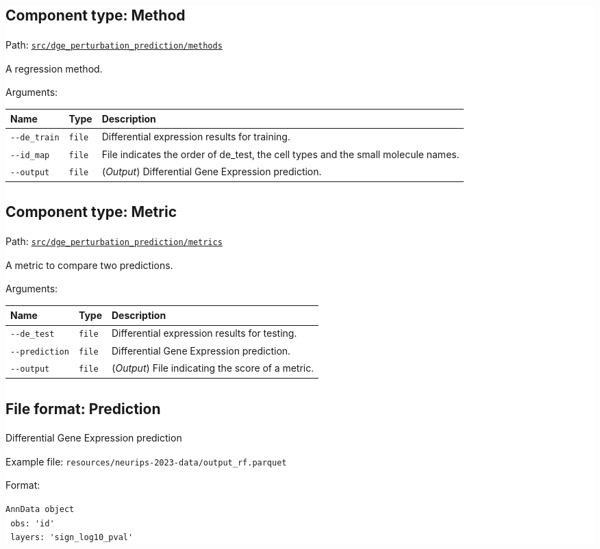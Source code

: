 </div>

## Component type: Method

Path:
[`src/dge_perturbation_prediction/methods`](https://github.com/openproblems-bio/openproblems-v2/tree/main/src/dge_perturbation_prediction/methods)

A regression method.

Arguments:

<div class="small">

| Name         | Type   | Description                                                                       |
|:-------------|:-------|:----------------------------------------------------------------------------------|
| `--de_train` | `file` | Differential expression results for training.                                     |
| `--id_map`   | `file` | File indicates the order of de_test, the cell types and the small molecule names. |
| `--output`   | `file` | (*Output*) Differential Gene Expression prediction.                               |

</div>

## Component type: Metric

Path:
[`src/dge_perturbation_prediction/metrics`](https://github.com/openproblems-bio/openproblems-v2/tree/main/src/dge_perturbation_prediction/metrics)

A metric to compare two predictions.

Arguments:

<div class="small">

| Name           | Type   | Description                                       |
|:---------------|:-------|:--------------------------------------------------|
| `--de_test`    | `file` | Differential expression results for testing.      |
| `--prediction` | `file` | Differential Gene Expression prediction.          |
| `--output`     | `file` | (*Output*) File indicating the score of a metric. |

</div>

## File format: Prediction

Differential Gene Expression prediction

Example file: `resources/neurips-2023-data/output_rf.parquet`

Format:

<div class="small">

    AnnData object
     obs: 'id'
     layers: 'sign_log10_pval'
